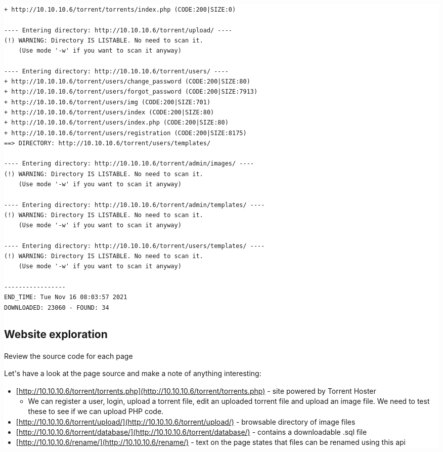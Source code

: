 ```
+ http://10.10.10.6/torrent/torrents/index.php (CODE:200|SIZE:0)                                                 
                                                                                                                 
---- Entering directory: http://10.10.10.6/torrent/upload/ ----
(!) WARNING: Directory IS LISTABLE. No need to scan it.                        
    (Use mode '-w' if you want to scan it anyway)
                                                                                                                 
---- Entering directory: http://10.10.10.6/torrent/users/ ----
+ http://10.10.10.6/torrent/users/change_password (CODE:200|SIZE:80)                                             
+ http://10.10.10.6/torrent/users/forgot_password (CODE:200|SIZE:7913)                                           
+ http://10.10.10.6/torrent/users/img (CODE:200|SIZE:701)                                                        
+ http://10.10.10.6/torrent/users/index (CODE:200|SIZE:80)                                                       
+ http://10.10.10.6/torrent/users/index.php (CODE:200|SIZE:80)                                                   
+ http://10.10.10.6/torrent/users/registration (CODE:200|SIZE:8175)                                              
==> DIRECTORY: http://10.10.10.6/torrent/users/templates/                                                        
                                                                                                                 
---- Entering directory: http://10.10.10.6/torrent/admin/images/ ----
(!) WARNING: Directory IS LISTABLE. No need to scan it.                        
    (Use mode '-w' if you want to scan it anyway)
                                                                                                                 
---- Entering directory: http://10.10.10.6/torrent/admin/templates/ ----
(!) WARNING: Directory IS LISTABLE. No need to scan it.                        
    (Use mode '-w' if you want to scan it anyway)
                                                                                                                 
---- Entering directory: http://10.10.10.6/torrent/users/templates/ ----
(!) WARNING: Directory IS LISTABLE. No need to scan it.                        
    (Use mode '-w' if you want to scan it anyway)
                                                                               
-----------------
END_TIME: Tue Nov 16 08:03:57 2021
DOWNLOADED: 23060 - FOUND: 34
```

## Website exploration

​Review the source code for each page

Let's have a look at the page source and make a note of anything interesting:

* [http://10.10.10.6/torrent/torrents.php](http://10.10.10.6/torrent/torrents.php) - site powered by Torrent Hoster
  * We can register a user, login, upload a torrent file, edit an uploaded torrent file and upload an image file. We need to test these to see if we can upload PHP code.
* [http://10.10.10.6/torrent/upload/](http://10.10.10.6/torrent/upload/) - browsable directory of image files
* [http://10.10.10.6/torrent/database/](http://10.10.10.6/torrent/database/) - contains a downloadable .sql file
* [http://10.10.10.6/rename/](http://10.10.10.6/rename/) - text on the page states that files can be renamed using this api
